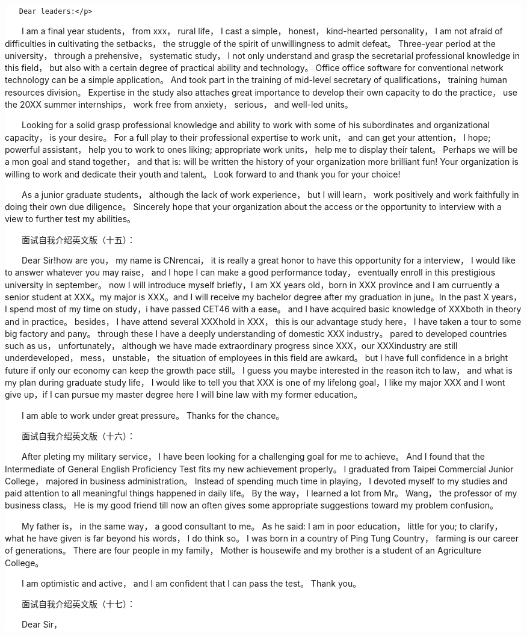 	　　Dear leaders:</p>
<p>
	　　I am a final year students， from xxx， rural life， I cast a simple， honest， kind-hearted personality， I am not afraid of difficulties in cultivating the setbacks， the struggle of the spirit of unwillingness to admit defeat。 Three-year period at the university， through a prehensive， systematic study， I not only understand and grasp the secretarial professional knowledge in this field， but also with a certain degree of practical ability and technology。 Office office software for conventional network technology can be a simple application。 And took part in the training of mid-level secretary of qualifications， training human resources division。 Expertise in the study also attaches great importance to develop their own capacity to do the practice， use the 20XX summer internships， work free from anxiety， serious， and well-led units。</p>
<p>
	　　Looking for a solid grasp professional knowledge and ability to work with some of his subordinates and organizational capacity， is your desire。 For a full play to their professional expertise to work unit， and can get your attention， I hope; powerful assistant， help you to work to ones liking; appropriate work units， help me to display their talent。 Perhaps we will be a mon goal and stand together， and that is: will be written the history of your organization more brilliant fun! Your organization is willing to work and dedicate their youth and talent。 Look forward to and thank you for your choice!</p>
<p>
	　　As a junior graduate students， although the lack of work experience， but I will learn， work positively and work faithfully in doing their own due diligence。 Sincerely hope that your organization about the access or the opportunity to interview with a view to further test my abilities。</p>
<p>
	　　面试自我介绍英文版（十五）：</p>
<p>
	　　Dear Sir!how are you， my name is CNrencai， it is really a great honor to have this opportunity for a interview， I would like to answer whatever you may raise， and I hope I can make a good performance today， eventually enroll in this prestigious university in september。 now I will introduce myself briefly，I am XX years old，born in XXX province and I am curruently a senior student at XXX。my major is XXX。and I will receive my bachelor degree after my graduation in june。In the past X years，I spend most of my time on study，i have passed CET46 with a ease。 and I have acquired basic knowledge of XXXboth in theory and in practice。 besides， I have attend several XXXhold in XXX， this is our advantage study here， I have taken a tour to some big factory and pany。 through these I have a deeply understanding of domestic XXX industry。 pared to developed countries such as us， unfortunately， although we have made extraordinary progress since XXX，our XXXindustry are still underdeveloped， mess， unstable， the situation of employees in this field are awkard。 but I have full confidence in a bright future if only our economy can keep the growth pace still。 I guess you maybe interested in the reason itch to law， and what is my plan during graduate study life， I would like to tell you that XXX is one of my lifelong goal，I like my major XXX and I wont give up，if I can pursue my master degree here I will bine law with my former education。</p>
<p>
	　　I am able to work under great pressure。 Thanks for the chance。</p>
<p>
	　　面试自我介绍英文版（十六）：</p>
<p>
	　　After pleting my military service， I have been looking for a challenging goal for me to achieve。 And I found that the Intermediate of General English Proficiency Test fits my new achievement properly。 I graduated from Taipei Commercial Junior College， majored in business administration。 Instead of spending much time in playing， I devoted myself to my studies and paid attention to all meaningful things happened in daily life。 By the way， I learned a lot from Mr。 Wang， the professor of my business class。 He is my good friend till now an often gives some appropriate suggestions toward my problem confusion。</p>
<p>
	　　My father is， in the same way， a good consultant to me。 As he said: I am in poor education， little for you; to clarify， what he have given is far beyond his words， I do think so。 I was born in a country of Ping Tung Country， farming is our career of generations。 There are four people in my family， Mother is housewife and my brother is a student of an Agriculture College。</p>
<p>
	　　I am optimistic and active， and I am confident that I can pass the test。 Thank you。</p>
<p>
	　　面试自我介绍英文版（十七）：</p>
<p>
	　　Dear Sir，</p>
